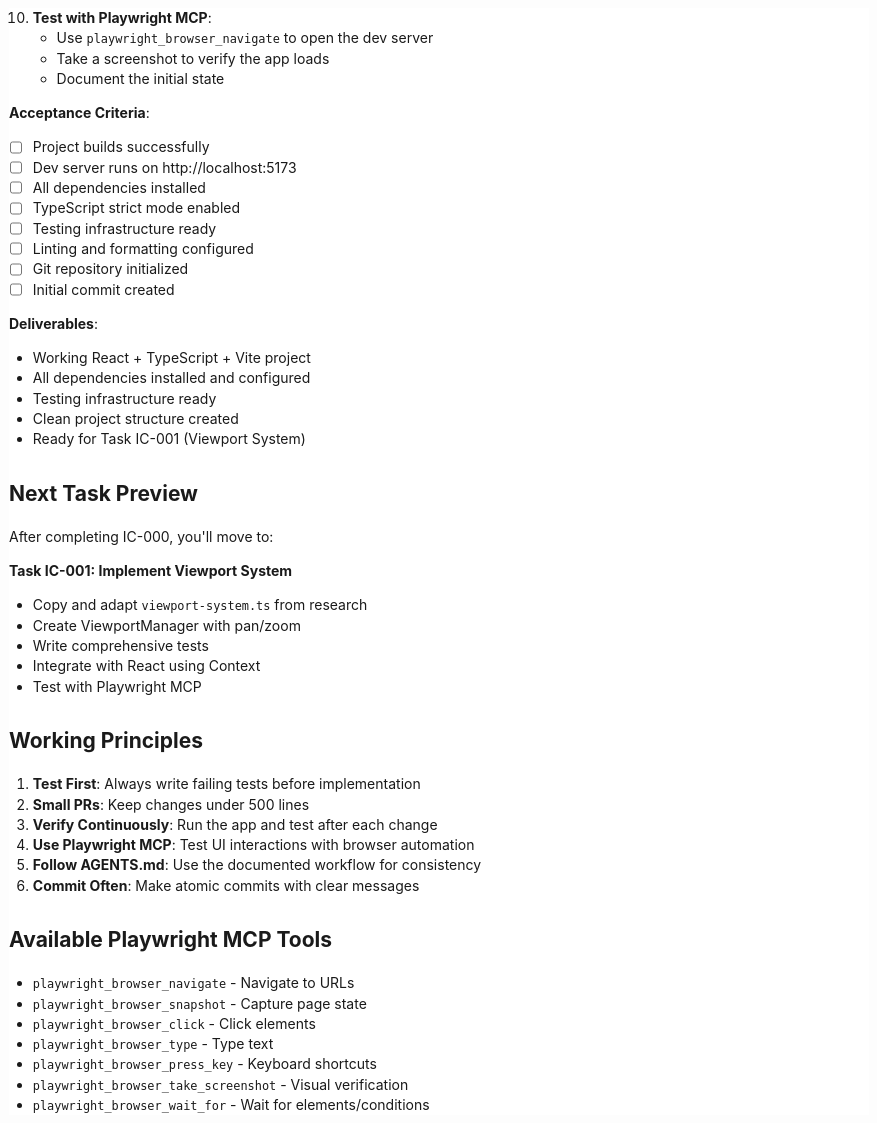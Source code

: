 10. **Test with Playwright MCP**:
    - Use `playwright_browser_navigate` to open the dev server
    - Take a screenshot to verify the app loads
    - Document the initial state

**Acceptance Criteria**:
- [ ] Project builds successfully
- [ ] Dev server runs on http://localhost:5173
- [ ] All dependencies installed
- [ ] TypeScript strict mode enabled
- [ ] Testing infrastructure ready
- [ ] Linting and formatting configured
- [ ] Git repository initialized
- [ ] Initial commit created

**Deliverables**:
- Working React + TypeScript + Vite project
- All dependencies installed and configured
- Testing infrastructure ready
- Clean project structure created
- Ready for Task IC-001 (Viewport System)

## Next Task Preview

After completing IC-000, you'll move to:

**Task IC-001: Implement Viewport System**
- Copy and adapt `viewport-system.ts` from research
- Create ViewportManager with pan/zoom
- Write comprehensive tests
- Integrate with React using Context
- Test with Playwright MCP

## Working Principles

1. **Test First**: Always write failing tests before implementation
2. **Small PRs**: Keep changes under 500 lines
3. **Verify Continuously**: Run the app and test after each change
4. **Use Playwright MCP**: Test UI interactions with browser automation
5. **Follow AGENTS.md**: Use the documented workflow for consistency
6. **Commit Often**: Make atomic commits with clear messages

## Available Playwright MCP Tools

- `playwright_browser_navigate` - Navigate to URLs
- `playwright_browser_snapshot` - Capture page state
- `playwright_browser_click` - Click elements
- `playwright_browser_type` - Type text
- `playwright_browser_press_key` - Keyboard shortcuts
- `playwright_browser_take_screenshot` - Visual verification
- `playwright_browser_wait_for` - Wait for elements/conditions

